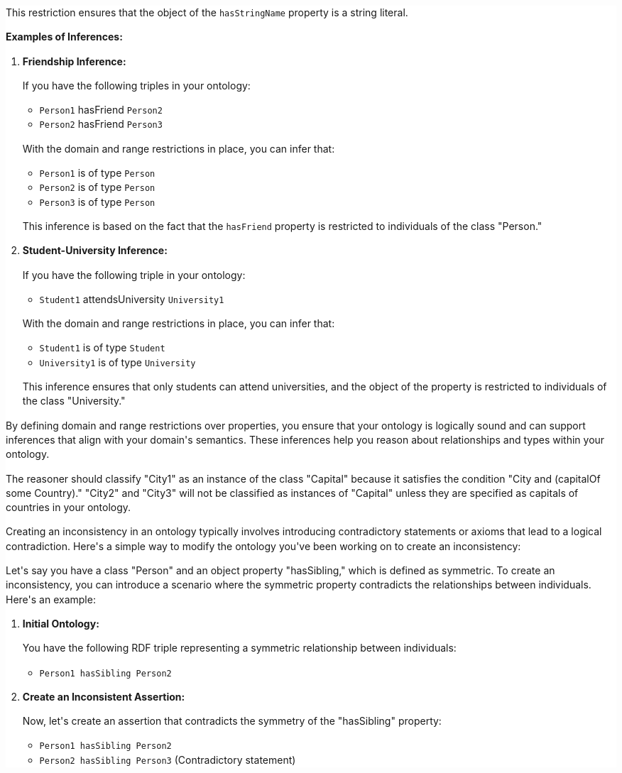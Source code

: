    This restriction ensures that the object of the `hasStringName` property is a string literal.

**Examples of Inferences:**

1. **Friendship Inference:**

   If you have the following triples in your ontology:

   - `Person1` hasFriend `Person2`
   - `Person2` hasFriend `Person3`

   With the domain and range restrictions in place, you can infer that:
   - `Person1` is of type `Person`
   - `Person2` is of type `Person`
   - `Person3` is of type `Person`

   This inference is based on the fact that the `hasFriend` property is restricted to individuals of the class "Person."

2. **Student-University Inference:**

   If you have the following triple in your ontology:

   - `Student1` attendsUniversity `University1`

   With the domain and range restrictions in place, you can infer that:
   - `Student1` is of type `Student`
   - `University1` is of type `University`

   This inference ensures that only students can attend universities, and the object of the property is restricted to individuals of the class "University."

By defining domain and range restrictions over properties, you ensure that your ontology is logically sound and can support inferences that align with your domain's semantics. These inferences help you reason about relationships and types within your ontology.


The reasoner should classify "City1" as an instance of the class "Capital" because it satisfies the condition "City and (capitalOf some Country)." "City2" and "City3" will not be classified as instances of "Capital" unless they are specified as capitals of countries in your ontology.


Creating an inconsistency in an ontology typically involves introducing contradictory statements or axioms that lead to a logical contradiction. Here's a simple way to modify the ontology you've been working on to create an inconsistency:

Let's say you have a class "Person" and an object property "hasSibling," which is defined as symmetric. To create an inconsistency, you can introduce a scenario where the symmetric property contradicts the relationships between individuals. Here's an example:

1. **Initial Ontology:**

   You have the following RDF triple representing a symmetric relationship between individuals:

   - `Person1 hasSibling Person2`

2. **Create an Inconsistent Assertion:**

   Now, let's create an assertion that contradicts the symmetry of the "hasSibling" property:

   - `Person1 hasSibling Person2`
   - `Person2 hasSibling Person3` (Contradictory statement)
